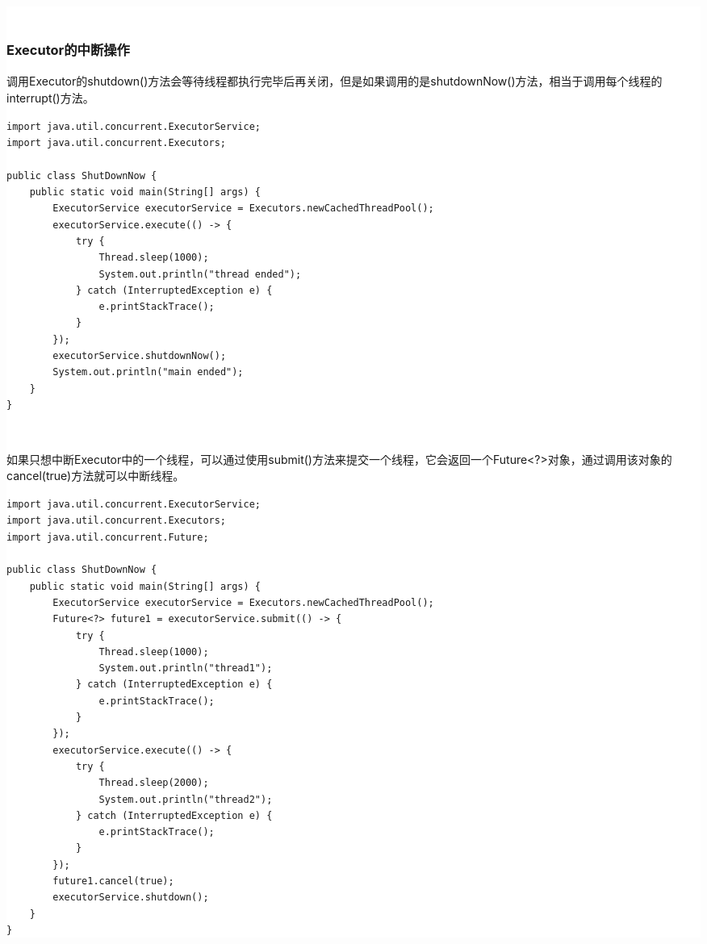 ![](data:image/gif;base64,R0lGODlhAQABAPABAP///wAAACH5BAEKAAAALAAAAAABAAEAAAICRAEAOw==)

### Executor的中断操作 <a id="Executor%E7%9A%84%E4%B8%AD%E6%96%AD%E6%93%8D%E4%BD%9C"></a>

调用Executor的shutdown\(\)方法会等待线程都执行完毕后再关闭，但是如果调用的是shutdownNow\(\)方法，相当于调用每个线程的interrupt\(\)方法。

```text
import java.util.concurrent.ExecutorService;
import java.util.concurrent.Executors;

public class ShutDownNow {
    public static void main(String[] args) {
        ExecutorService executorService = Executors.newCachedThreadPool();
        executorService.execute(() -> {
            try {
                Thread.sleep(1000);
                System.out.println("thread ended");
            } catch (InterruptedException e) {
                e.printStackTrace();
            }
        });
        executorService.shutdownNow();
        System.out.println("main ended");
    }
}
```

![](data:image/gif;base64,R0lGODlhAQABAPABAP///wAAACH5BAEKAAAALAAAAAABAAEAAAICRAEAOw==)

 如果只想中断Executor中的一个线程，可以通过使用submit\(\)方法来提交一个线程，它会返回一个Future&lt;?&gt;对象，通过调用该对象的cancel\(true\)方法就可以中断线程。

```text
import java.util.concurrent.ExecutorService;
import java.util.concurrent.Executors;
import java.util.concurrent.Future;

public class ShutDownNow {
    public static void main(String[] args) {
        ExecutorService executorService = Executors.newCachedThreadPool();
        Future<?> future1 = executorService.submit(() -> {
            try {
                Thread.sleep(1000);
                System.out.println("thread1");
            } catch (InterruptedException e) {
                e.printStackTrace();
            }
        });
        executorService.execute(() -> {
            try {
                Thread.sleep(2000);
                System.out.println("thread2");
            } catch (InterruptedException e) {
                e.printStackTrace();
            }
        });
        future1.cancel(true);
        executorService.shutdown();
    }
}
```
